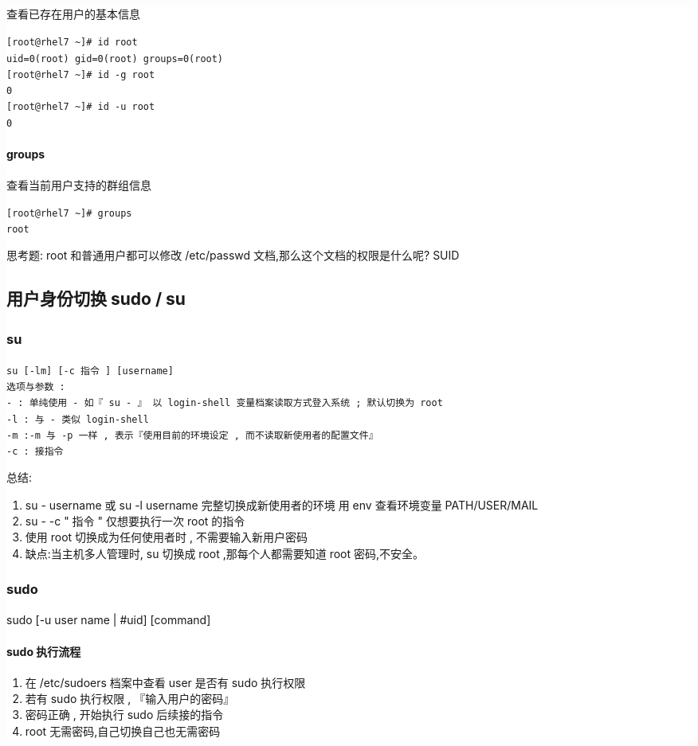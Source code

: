 查看已存在用户的基本信息

```shell
[root@rhel7 ~]# id root
uid=0(root) gid=0(root) groups=0(root)
[root@rhel7 ~]# id -g root
0
[root@rhel7 ~]# id -u root
0
```

#### groups

查看当前用户支持的群组信息

```shell
[root@rhel7 ~]# groups
root
```

思考题: root 和普通用户都可以修改 /etc/passwd 文档,那么这个文档的权限是什么呢?
SUID

## 用户身份切换 sudo / su

### su

```shell
su [-lm] [-c 指令 ] [username]
选项与参数 :
- : 单纯使用 - 如『 su - 』 以 login-shell 变量档案读取方式登入系统 ; 默认切换为 root
-l : 与 - 类似 login-shell
-m :-m 与 -p 一样 , 表示『使用目前的环境设定 , 而不读取新使用者的配置文件』
-c : 接指令
```

总结:
1. su - username 或 su -l username
   完整切换成新使用者的环境 用 env 查看环境变量
   PATH/USER/MAIL
2. su - -c " 指令 "
   仅想要执行一次 root 的指令
3. 使用 root 切换成为任何使用者时 , 不需要输入新用户密码
4. 缺点:当主机多人管理时, su 切换成 root ,那每个人都需要知道 root 密码,不安全。

### sudo

sudo [-u user name | #uid] [command]

#### sudo 执行流程

1. 在 /etc/sudoers 档案中查看 user 是否有 sudo 执行权限
2. 若有 sudo 执行权限 , 『输入用户的密码』
3. 密码正确 , 开始执行 sudo 后续接的指令
4. root 无需密码,自己切换自己也无需密码
